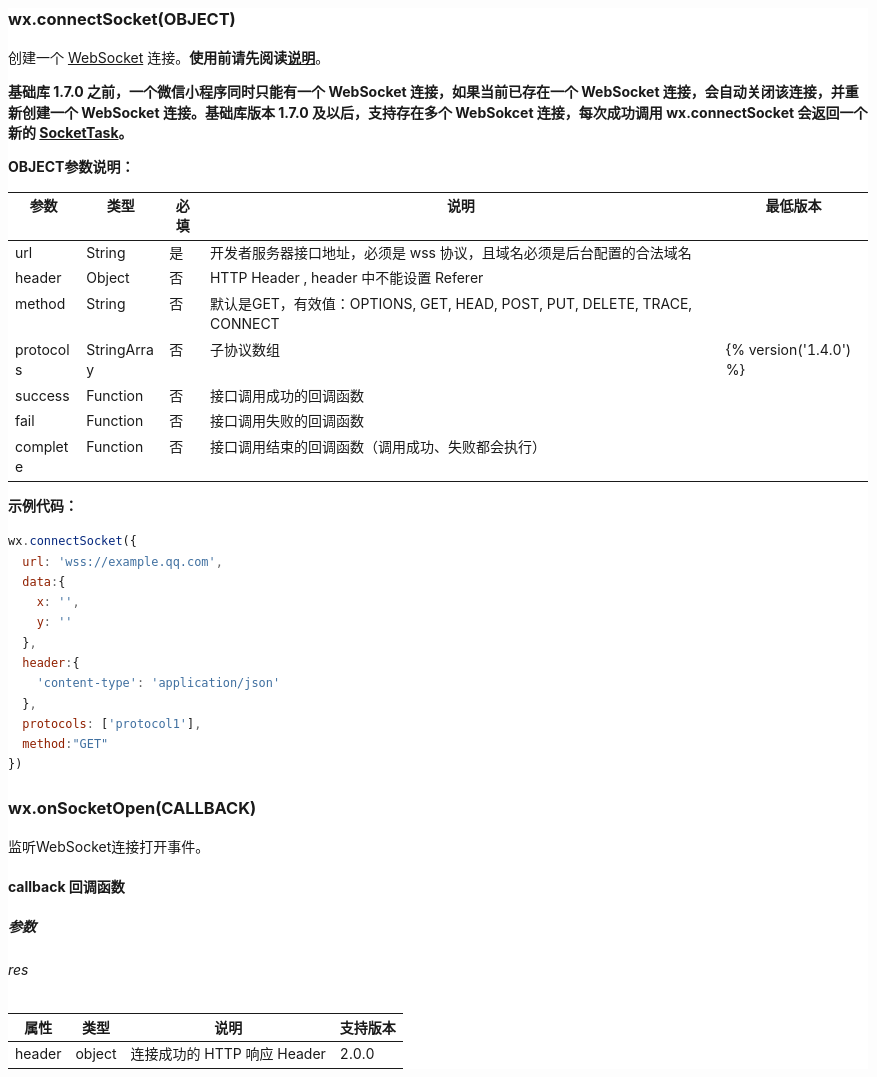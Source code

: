 ### wx.connectSocket(OBJECT)

创建一个 [WebSocket](https://developer.mozilla.org/zh-CN/docs/Web/API/WebSocket) 连接。**使用前请先阅读[说明](./api-network.md)**。

**基础库 1.7.0 之前，一个微信小程序同时只能有一个 WebSocket 连接，如果当前已存在一个 WebSocket 连接，会自动关闭该连接，并重新创建一个 WebSocket 连接。基础库版本 1.7.0 及以后，支持存在多个 WebSokcet 连接，每次成功调用 wx.connectSocket 会返回一个新的 [SocketTask](./socket-task.md)。**

**OBJECT参数说明：**

| 参数      | 类型        | 必填 | 说明                                                                      | 最低版本               |
|-----------|-------------|------|---------------------------------------------------------------------------|------------------------|
| url       | String      | 是   | 开发者服务器接口地址，必须是 wss 协议，且域名必须是后台配置的合法域名     |                        |
| header    | Object      | 否   | HTTP Header , header 中不能设置 Referer                                   |                        |
| method    | String      | 否   | 默认是GET，有效值：OPTIONS, GET, HEAD, POST, PUT, DELETE, TRACE, CONNECT |                        |
| protocols | StringArray | 否   | 子协议数组                                                                | {% version('1.4.0') %} |
| success   | Function    | 否   | 接口调用成功的回调函数                                                    |                        |
| fail      | Function    | 否   | 接口调用失败的回调函数                                                    |                        |
| complete  | Function    | 否   | 接口调用结束的回调函数（调用成功、失败都会执行）                          |                        |


**示例代码：**

```javascript
wx.connectSocket({
  url: 'wss://example.qq.com',
  data:{
    x: '',
    y: ''
  },
  header:{ 
    'content-type': 'application/json'
  },
  protocols: ['protocol1'],
  method:"GET"
})
```

### wx.onSocketOpen(CALLBACK)

监听WebSocket连接打开事件。

#### callback 回调函数

##### 参数

###### res

| 属性 | 类型 | 说明 | 支持版本 |
| ---- | ---- | ---- | -------- |
| header  | object | 连接成功的 HTTP 响应 Header | 2.0.0 |
